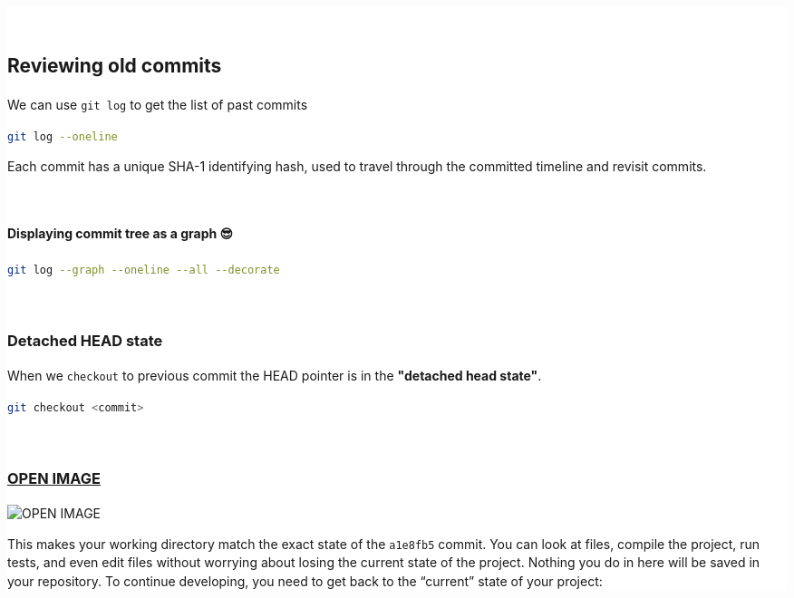 

<br>



## Reviewing old commits

We can use `git log` to get the list of past commits

```bash
git log --oneline
```



Each commit has a unique SHA-1 identifying hash, used to travel through the committed timeline and revisit commits.





<br>



#### Displaying commit tree as a graph :sunglasses:

```bash
git log --graph --oneline --all --decorate
```





<br>





### Detached HEAD state

When we `checkout`  to previous commit the HEAD pointer is in the **"detached head state"**.

```bash
git checkout <commit>
```



<br>



### [OPEN IMAGE](https://www.atlassian.com/dam/jcr:362f3b15-9e74-4fe5-b97d-784e296880ad/01.svg)

![OPEN IMAGE](https://www.atlassian.com/dam/jcr:362f3b15-9e74-4fe5-b97d-784e296880ad/01.svg)



This makes your working directory match the exact state of the `a1e8fb5` commit. You can look at files, compile the project, run tests, and even edit files without worrying about losing the current state of the project. Nothing you do in here will be saved in your repository. To continue developing, you need to get back to the “current” state of your project:
